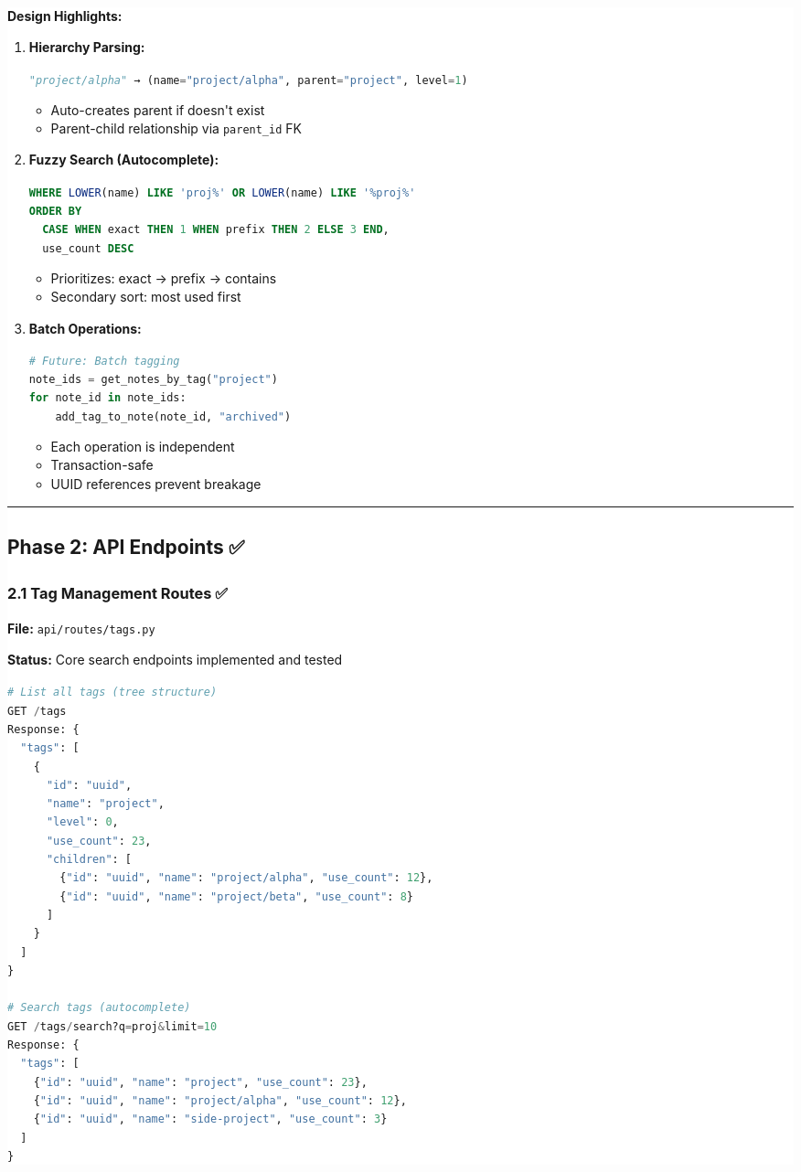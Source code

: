 **Design Highlights:**

1. **Hierarchy Parsing:**
   ```python
   "project/alpha" → (name="project/alpha", parent="project", level=1)
   ```
   - Auto-creates parent if doesn't exist
   - Parent-child relationship via `parent_id` FK

2. **Fuzzy Search (Autocomplete):**
   ```sql
   WHERE LOWER(name) LIKE 'proj%' OR LOWER(name) LIKE '%proj%'
   ORDER BY
     CASE WHEN exact THEN 1 WHEN prefix THEN 2 ELSE 3 END,
     use_count DESC
   ```
   - Prioritizes: exact → prefix → contains
   - Secondary sort: most used first

3. **Batch Operations:**
   ```python
   # Future: Batch tagging
   note_ids = get_notes_by_tag("project")
   for note_id in note_ids:
       add_tag_to_note(note_id, "archived")
   ```
   - Each operation is independent
   - Transaction-safe
   - UUID references prevent breakage

---

## Phase 2: API Endpoints ✅

### 2.1 Tag Management Routes ✅

**File:** `api/routes/tags.py`

**Status:** Core search endpoints implemented and tested

```python
# List all tags (tree structure)
GET /tags
Response: {
  "tags": [
    {
      "id": "uuid",
      "name": "project",
      "level": 0,
      "use_count": 23,
      "children": [
        {"id": "uuid", "name": "project/alpha", "use_count": 12},
        {"id": "uuid", "name": "project/beta", "use_count": 8}
      ]
    }
  ]
}

# Search tags (autocomplete)
GET /tags/search?q=proj&limit=10
Response: {
  "tags": [
    {"id": "uuid", "name": "project", "use_count": 23},
    {"id": "uuid", "name": "project/alpha", "use_count": 12},
    {"id": "uuid", "name": "side-project", "use_count": 3}
  ]
}
```